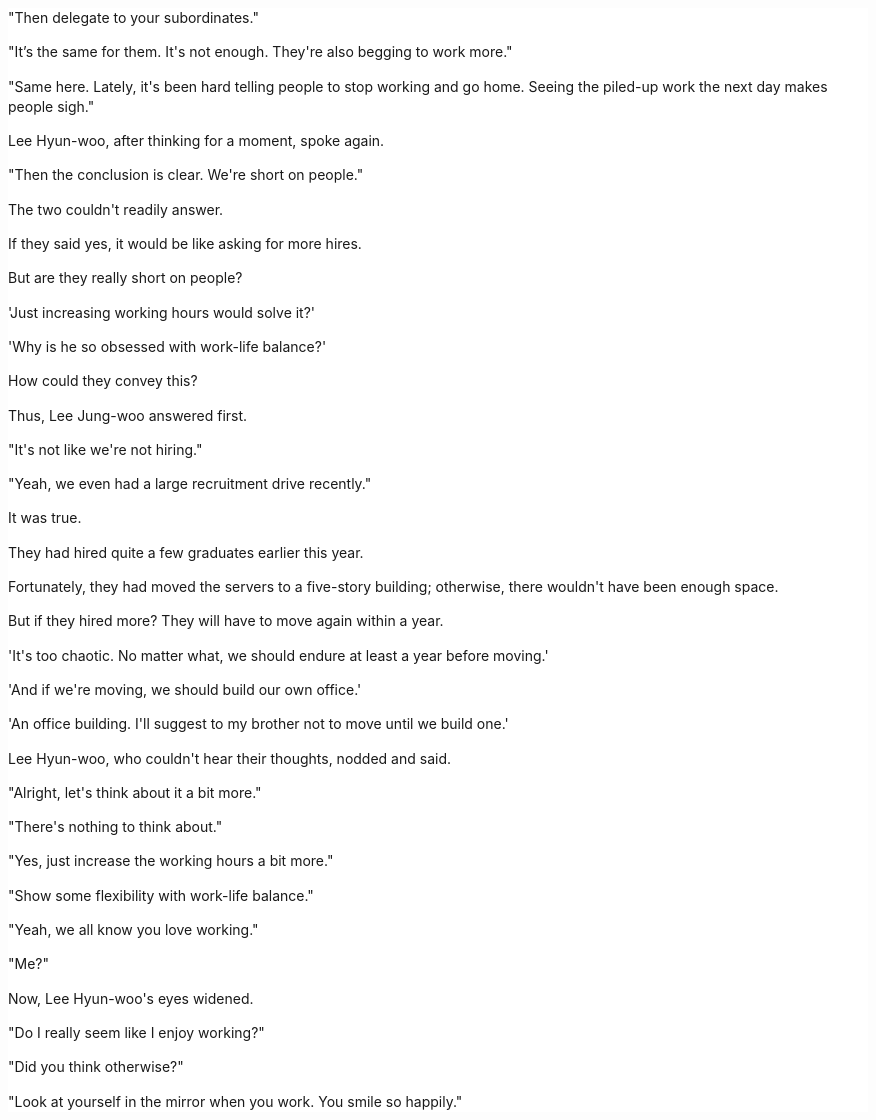 "Then delegate to your subordinates."

"It’s the same for them. It's not enough. They're also begging to work more."

"Same here. Lately, it's been hard telling people to stop working and go home. Seeing the piled-up work the next day makes people sigh."

Lee Hyun-woo, after thinking for a moment, spoke again.

"Then the conclusion is clear. We're short on people."

The two couldn't readily answer.

If they said yes, it would be like asking for more hires.

But are they really short on people?

'Just increasing working hours would solve it?'

'Why is he so obsessed with work-life balance?'

How could they convey this?

Thus, Lee Jung-woo answered first.

"It's not like we're not hiring."

"Yeah, we even had a large recruitment drive recently."

It was true.

They had hired quite a few graduates earlier this year.

Fortunately, they had moved the servers to a five-story building; otherwise, there wouldn't have been enough space.

But if they hired more? They will have to move again within a year.

'It's too chaotic. No matter what, we should endure at least a year before moving.'

'And if we're moving, we should build our own office.'

'An office building. I'll suggest to my brother not to move until we build one.'

Lee Hyun-woo, who couldn't hear their thoughts, nodded and said.

"Alright, let's think about it a bit more."

"There's nothing to think about."

"Yes, just increase the working hours a bit more."

"Show some flexibility with work-life balance."

"Yeah, we all know you love working."

"Me?"

Now, Lee Hyun-woo's eyes widened.

"Do I really seem like I enjoy working?"

"Did you think otherwise?"

"Look at yourself in the mirror when you work. You smile so happily."
